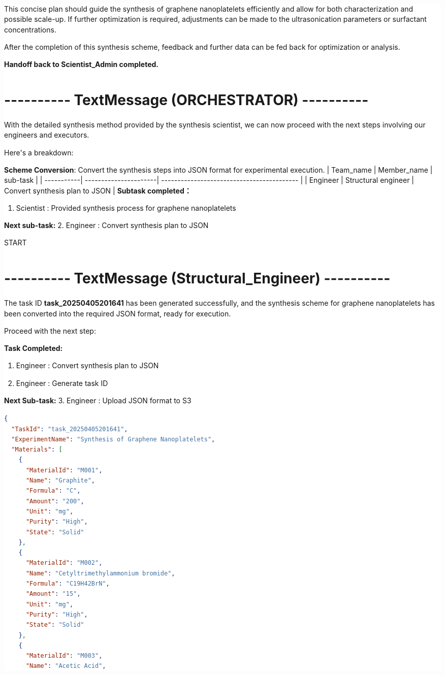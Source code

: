 This concise plan should guide the synthesis of graphene nanoplatelets efficiently and allow for both characterization and possible scale-up. If further optimization is required, adjustments can be made to the ultrasonication parameters or surfactant concentrations.

After the completion of this synthesis scheme, feedback and further data can be fed back for optimization or analysis.

**Handoff back to Scientist_Admin completed.**
# ---------- TextMessage (ORCHESTRATOR) ----------
With the detailed synthesis method provided by the synthesis scientist, we can now proceed with the next steps involving our engineers and executors. 

Here's a breakdown:

**Scheme Conversion**: Convert the synthesis steps into JSON format for experimental execution.
| Team_name  | Member_name           | sub-task                                   |
| -----------| ----------------------| ------------------------------------------ |
| Engineer   | Structural engineer   | Convert synthesis plan to JSON             |
**Subtask completed：**
1. Scientist : Provided synthesis process for graphene nanoplatelets

**Next sub-task:**
2. Engineer : Convert synthesis plan to JSON

START
# ---------- TextMessage (Structural_Engineer) ----------
The task ID **task_20250405201641** has been generated successfully, and the synthesis scheme for graphene nanoplatelets has been converted into the required JSON format, ready for execution. 

Proceed with the next step:

**Task Completed:**
1. Engineer : Convert synthesis plan to JSON

2. Engineer : Generate task ID

**Next Sub-task:**
3. Engineer : Upload JSON format to S3
```json
{
  "TaskId": "task_20250405201641",
  "ExperimentName": "Synthesis of Graphene Nanoplatelets",
  "Materials": [
    {
      "MaterialId": "M001",
      "Name": "Graphite",
      "Formula": "C",
      "Amount": "200",
      "Unit": "mg",
      "Purity": "High",
      "State": "Solid"
    },
    {
      "MaterialId": "M002",
      "Name": "Cetyltrimethylammonium bromide",
      "Formula": "C19H42BrN",
      "Amount": "15",
      "Unit": "mg",
      "Purity": "High",
      "State": "Solid"
    },
    {
      "MaterialId": "M003",
      "Name": "Acetic Acid",
```